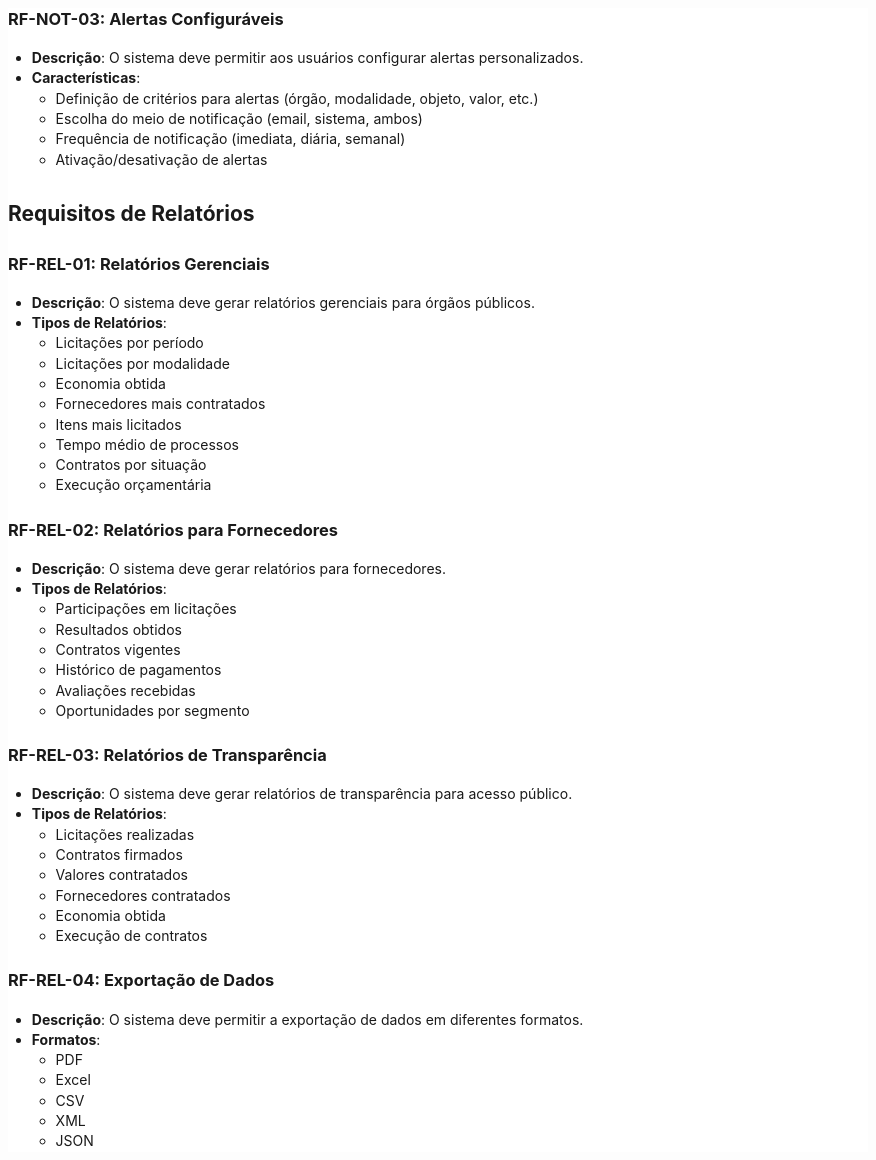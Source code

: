### RF-NOT-03: Alertas Configuráveis
- **Descrição**: O sistema deve permitir aos usuários configurar alertas personalizados.
- **Características**:
  - Definição de critérios para alertas (órgão, modalidade, objeto, valor, etc.)
  - Escolha do meio de notificação (email, sistema, ambos)
  - Frequência de notificação (imediata, diária, semanal)
  - Ativação/desativação de alertas

## Requisitos de Relatórios

### RF-REL-01: Relatórios Gerenciais
- **Descrição**: O sistema deve gerar relatórios gerenciais para órgãos públicos.
- **Tipos de Relatórios**:
  - Licitações por período
  - Licitações por modalidade
  - Economia obtida
  - Fornecedores mais contratados
  - Itens mais licitados
  - Tempo médio de processos
  - Contratos por situação
  - Execução orçamentária

### RF-REL-02: Relatórios para Fornecedores
- **Descrição**: O sistema deve gerar relatórios para fornecedores.
- **Tipos de Relatórios**:
  - Participações em licitações
  - Resultados obtidos
  - Contratos vigentes
  - Histórico de pagamentos
  - Avaliações recebidas
  - Oportunidades por segmento

### RF-REL-03: Relatórios de Transparência
- **Descrição**: O sistema deve gerar relatórios de transparência para acesso público.
- **Tipos de Relatórios**:
  - Licitações realizadas
  - Contratos firmados
  - Valores contratados
  - Fornecedores contratados
  - Economia obtida
  - Execução de contratos

### RF-REL-04: Exportação de Dados
- **Descrição**: O sistema deve permitir a exportação de dados em diferentes formatos.
- **Formatos**:
  - PDF
  - Excel
  - CSV
  - XML
  - JSON
